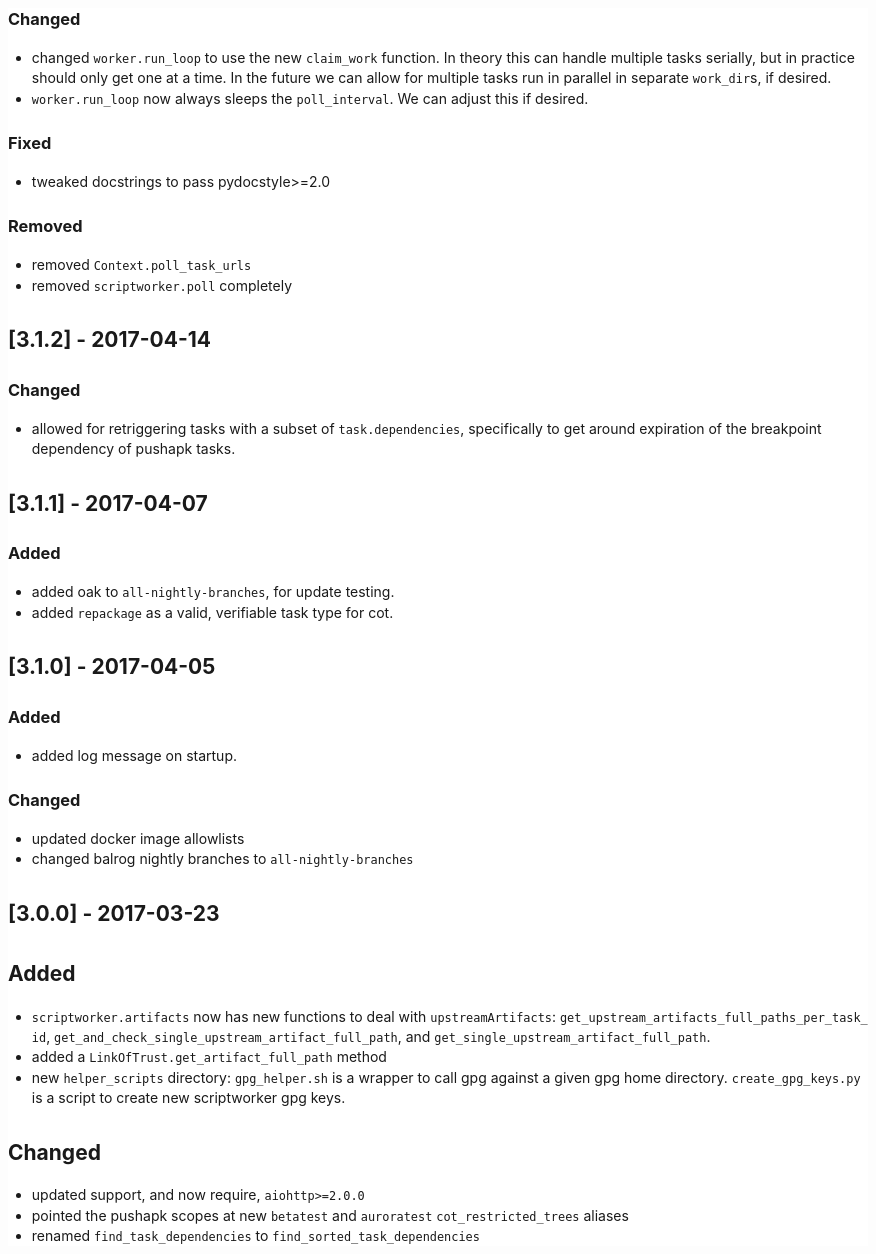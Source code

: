 ### Changed

- changed `worker.run_loop` to use the new `claim_work` function.  In theory this can handle multiple tasks serially, but in practice should only get one at a time.  In the future we can allow for multiple tasks run in parallel in separate `work_dir`s, if desired.
- `worker.run_loop` now always sleeps the `poll_interval`.  We can adjust this if desired.

### Fixed

- tweaked docstrings to pass pydocstyle>=2.0

### Removed
- removed `Context.poll_task_urls`
- removed `scriptworker.poll` completely

## [3.1.2] - 2017-04-14
### Changed
- allowed for retriggering tasks with a subset of `task.dependencies`, specifically to get around expiration of the breakpoint dependency of pushapk tasks.

## [3.1.1] - 2017-04-07
### Added
- added oak to `all-nightly-branches`, for update testing.
- added `repackage` as a valid, verifiable task type for cot.

## [3.1.0] - 2017-04-05
### Added
- added log message on startup.

### Changed
- updated docker image allowlists
- changed balrog nightly branches to `all-nightly-branches`

## [3.0.0] - 2017-03-23
## Added
- `scriptworker.artifacts` now has new functions to deal with `upstreamArtifacts`: `get_upstream_artifacts_full_paths_per_task_id`, `get_and_check_single_upstream_artifact_full_path`, and `get_single_upstream_artifact_full_path`.
- added a `LinkOfTrust.get_artifact_full_path` method
- new `helper_scripts` directory: `gpg_helper.sh` is a wrapper to call gpg against a given gpg home directory.  `create_gpg_keys.py` is a script to create new scriptworker gpg keys.

## Changed
- updated support, and now require, `aiohttp>=2.0.0`
- pointed the pushapk scopes at new `betatest` and `auroratest` `cot_restricted_trees` aliases
- renamed `find_task_dependencies` to `find_sorted_task_dependencies`
